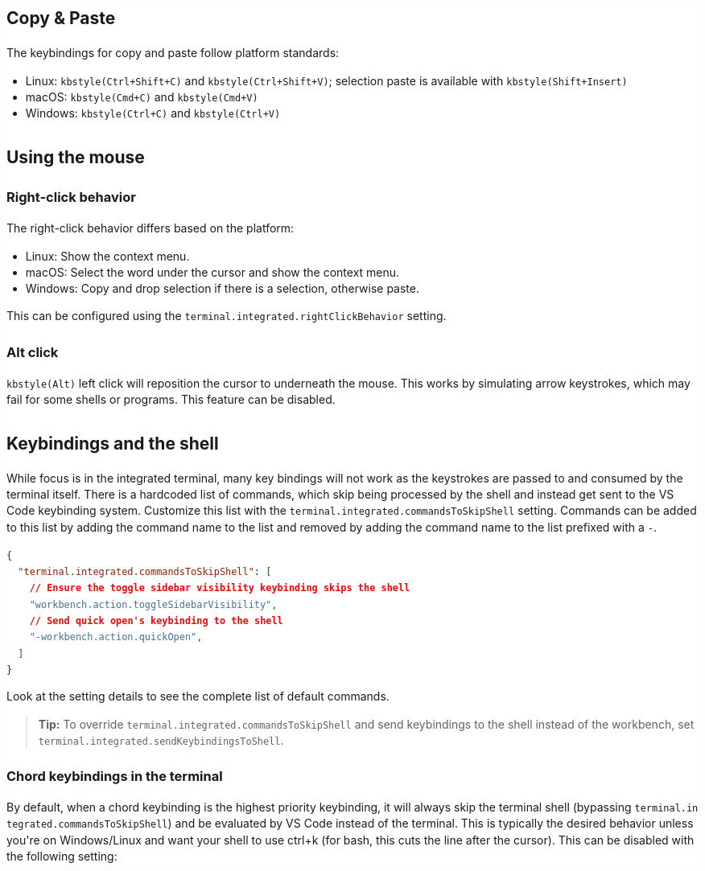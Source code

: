 ## Copy & Paste

The keybindings for copy and paste follow platform standards:

* Linux: `kbstyle(Ctrl+Shift+C)` and `kbstyle(Ctrl+Shift+V)`; selection paste is available with `kbstyle(Shift+Insert)`
* macOS: `kbstyle(Cmd+C)` and `kbstyle(Cmd+V)`
* Windows: `kbstyle(Ctrl+C)` and `kbstyle(Ctrl+V)`

## Using the mouse

### Right-click behavior

The right-click behavior differs based on the platform:

* Linux: Show the context menu.
* macOS: Select the word under the cursor and show the context menu.
* Windows: Copy and drop selection if there is a selection, otherwise paste.

This can be configured using the `terminal.integrated.rightClickBehavior` setting.

### Alt click

`kbstyle(Alt)` left click will reposition the cursor to underneath the mouse. This works by simulating arrow keystrokes, which may fail for some shells or programs. This feature can be disabled.

## Keybindings and the shell

While focus is in the integrated terminal, many key bindings will not work as the keystrokes are passed to and consumed by the terminal itself. There is a hardcoded list of commands, which skip being processed by the shell and instead get sent to the VS Code keybinding system. Customize this list with the `terminal.integrated.commandsToSkipShell` setting. Commands can be added to this list by adding the command name to the list and removed by adding the command name to the list prefixed with a `-`.

```json
{
  "terminal.integrated.commandsToSkipShell": [
    // Ensure the toggle sidebar visibility keybinding skips the shell
    "workbench.action.toggleSidebarVisibility",
    // Send quick open's keybinding to the shell
    "-workbench.action.quickOpen",
  ]
}
```

Look at the setting details to see the complete list of default commands.
>**Tip:** To override `terminal.integrated.commandsToSkipShell` and send keybindings to the shell instead of the workbench, set `terminal.integrated.sendKeybindingsToShell`.

### Chord keybindings in the terminal

By default, when a chord keybinding is the highest priority keybinding, it will always skip the terminal shell (bypassing `terminal.integrated.commandsToSkipShell`) and be evaluated by VS Code instead of the terminal. This is typically the desired behavior unless you're on Windows/Linux and want your shell to use ctrl+k (for bash, this cuts the line after the cursor). This can be disabled with the following setting:
